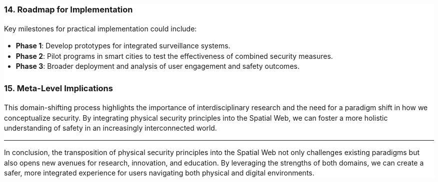 ### 14. Roadmap for Implementation

Key milestones for practical implementation could include:

- **Phase 1**: Develop prototypes for integrated surveillance systems.
- **Phase 2**: Pilot programs in smart cities to test the effectiveness of combined security measures.
- **Phase 3**: Broader deployment and analysis of user engagement and safety outcomes.

### 15. Meta-Level Implications

This domain-shifting process highlights the importance of interdisciplinary research and the need for a paradigm shift in how we conceptualize security. By integrating physical security principles into the Spatial Web, we can foster a more holistic understanding of safety in an increasingly interconnected world.

---

In conclusion, the transposition of physical security principles into the Spatial Web not only challenges existing paradigms but also opens new avenues for research, innovation, and education. By leveraging the strengths of both domains, we can create a safer, more integrated experience for users navigating both physical and digital environments.